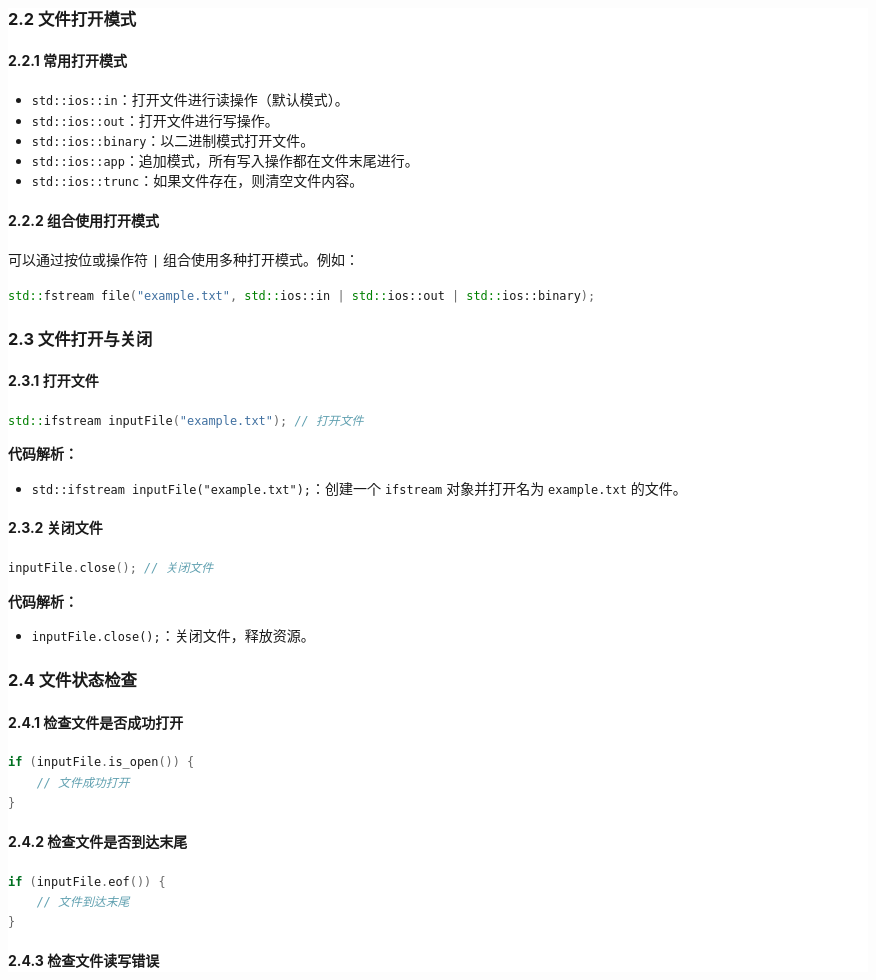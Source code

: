 ### 2.2 文件打开模式

#### 2.2.1 常用打开模式

- `std::ios::in`：打开文件进行读操作（默认模式）。
- `std::ios::out`：打开文件进行写操作。
- `std::ios::binary`：以二进制模式打开文件。
- `std::ios::app`：追加模式，所有写入操作都在文件末尾进行。
- `std::ios::trunc`：如果文件存在，则清空文件内容。

#### 2.2.2 组合使用打开模式

可以通过按位或操作符 `|` 组合使用多种打开模式。例如：

```cpp
std::fstream file("example.txt", std::ios::in | std::ios::out | std::ios::binary);
```

### 2.3 文件打开与关闭

#### 2.3.1 打开文件

```cpp
std::ifstream inputFile("example.txt"); // 打开文件
```

**代码解析：**
- `std::ifstream inputFile("example.txt");`：创建一个 `ifstream` 对象并打开名为 `example.txt` 的文件。

#### 2.3.2 关闭文件

```cpp
inputFile.close(); // 关闭文件
```

**代码解析：**
- `inputFile.close();`：关闭文件，释放资源。

### 2.4 文件状态检查

#### 2.4.1 检查文件是否成功打开

```cpp
if (inputFile.is_open()) {
    // 文件成功打开
}
```

#### 2.4.2 检查文件是否到达末尾

```cpp
if (inputFile.eof()) {
    // 文件到达末尾
}
```

#### 2.4.3 检查文件读写错误
